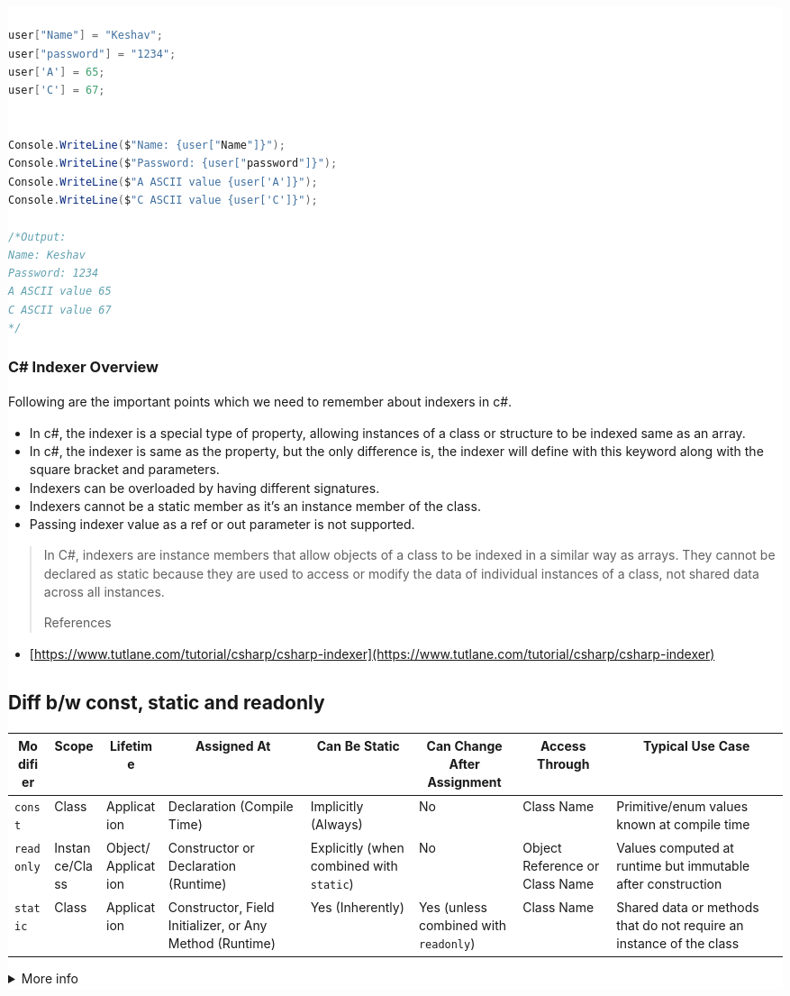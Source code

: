 ```c#

user["Name"] = "Keshav";
user["password"] = "1234";
user['A'] = 65;
user['C'] = 67;


Console.WriteLine($"Name: {user["Name"]}");
Console.WriteLine($"Password: {user["password"]}");
Console.WriteLine($"A ASCII value {user['A']}");
Console.WriteLine($"C ASCII value {user['C']}");

/*Output:
Name: Keshav
Password: 1234
A ASCII value 65
C ASCII value 67
*/
```

### C# Indexer Overview

Following are the important points which we need to remember about indexers in c#.

- In c#, the indexer is a special type of property, allowing instances of a class or structure to be indexed same as an array.
- In c#, the indexer is same as the property, but the only difference is, the indexer will define with this keyword along with the square bracket and parameters.
- Indexers can be overloaded by having different signatures.
- Indexers cannot be a static member as it’s an instance member of the class.
- Passing indexer value as a ref or out parameter is not supported.

> In C#, indexers are instance members that allow objects of a class to be indexed in a similar way as arrays. They cannot be declared as static because they are used to access or modify the data of individual instances of a class, not shared data across all instances.
>
> References

- [https://www.tutlane.com/tutorial/csharp/csharp-indexer](https://www.tutlane.com/tutorial/csharp/csharp-indexer)

## Diff b/w const, static and readonly

| Modifier   | Scope        | Lifetime         | Assigned At                          | Can Be Static            | Can Change After Assignment | Access Through              | Typical Use Case                                     |
|------------|--------------|------------------|--------------------------------------|--------------------------|-----------------------------|-----------------------------|------------------------------------------------------|
| `const`    | Class        | Application      | Declaration (Compile Time)           | Implicitly (Always)      | No                          | Class Name                  | Primitive/enum values known at compile time          |
| `readonly` | Instance/Class | Object/Application | Constructor or Declaration (Runtime) | Explicitly (when combined with `static`) | No                          | Object Reference or Class Name | Values computed at runtime but immutable after construction |
| `static`   | Class        | Application      | Constructor, Field Initializer, or Any Method (Runtime) | Yes (Inherently)          | Yes (unless combined with `readonly`) | Class Name                  | Shared data or methods that do not require an instance of the class |

<details><summary>More info</summary></details>

